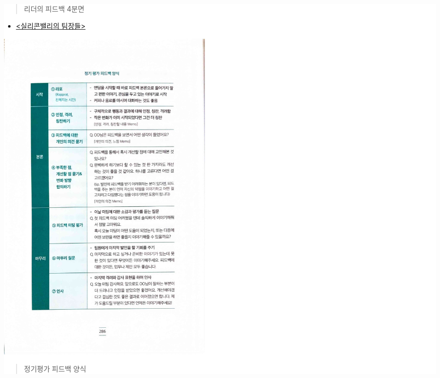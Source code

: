 > 리더의 피드백 4분면
* [<실리콘밸리의 팀장들>](https://github.com/hyunjun/bookmarks/blob/master/programming_books/radical_candor.md)

<img src="nowadays_team_leaders/44.jpg" width="400"/>

> 정기평가 피드백 양식